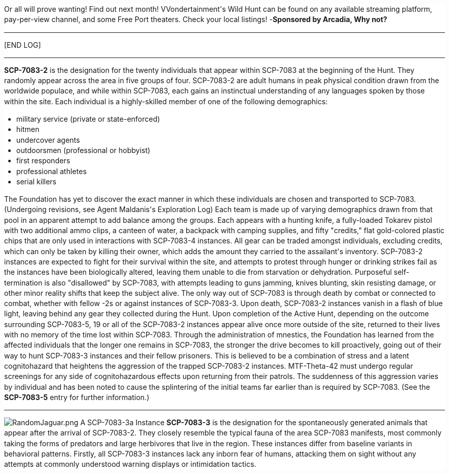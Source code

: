 Or all will prove wanting!
Find out next month!
VVondertainment's Wild Hunt can be found on any available streaming platform, pay-per-view channel, and some Free Port theaters. Check your local listings!
-**Sponsored by Arcadia, Why not?**
* * *
[END LOG]
* * *
**SCP-7083-2** is the designation for the twenty individuals that appear within SCP-7083 at the beginning of the Hunt. They randomly appear across the area in five groups of four.
SCP-7083-2 are adult humans in peak physical condition drawn from the worldwide populace, and while within SCP-7083, each gains an instinctual understanding of any languages spoken by those within the site.
Each individual is a highly-skilled member of one of the following demographics:
  * military service (private or state-enforced)
  * hitmen
  * undercover agents
  * outdoorsmen (professional or hobbyist)
  * first responders
  * professional athletes
  * serial killers

The Foundation has yet to discover the exact manner in which these individuals are chosen and transported to SCP-7083.(Undergoing revisions, see Agent Maldanis's Exploration Log)
Each team is made up of varying demographics drawn from that pool in an apparent attempt to add balance among the groups.
Each appears with a hunting knife, a fully-loaded Tokarev pistol with two additional ammo clips, a canteen of water, a backpack with camping supplies, and fifty "credits,” flat gold-colored plastic chips that are only used in interactions with SCP-7083-4 instances.
All gear can be traded amongst individuals, excluding credits, which can only be taken by killing their owner, which adds the amount they carried to the assailant's inventory.
SCP-7083-2 instances are expected to fight for their survival within the site, and attempts to protest through hunger or drinking strikes fail as the instances have been biologically altered, leaving them unable to die from starvation or dehydration.
Purposeful self-termination is also "disallowed" by SCP-7083, with attempts leading to guns jamming, knives blunting, skin resisting damage, or other minor reality shifts that keep the subject alive.
The only way out of SCP-7083 is through death by combat or connected to combat, whether with fellow -2s or against instances of SCP-7083-3.
Upon death, SCP-7083-2 instances vanish in a flash of blue light, leaving behind any gear they collected during the Hunt.
Upon completion of the Active Hunt, depending on the outcome surrounding SCP-7083-5, 19 or all of the SCP-7083-2 instances appear alive once more outside of the site, returned to their lives with no memory of the time lost within SCP-7083.
Through the administration of mnestics, the Foundation has learned from the affected individuals that the longer one remains in SCP-7083, the stronger the drive becomes to kill proactively, going out of their way to hunt SCP-7083-3 instances and their fellow prisoners.
This is believed to be a combination of stress and a latent cognitohazard that heightens the aggression of the trapped SCP-7083-2 instances. MTF-Theta-42 must undergo regular screenings for any side of cognitohazardous effects upon returning from their patrols.
The suddenness of this aggression varies by individual and has been noted to cause the splintering of the initial teams far earlier than is required by SCP-7083. (See the **SCP-7083-5** entry for further information.)
* * *
![RandomJaguar.png](https://scp-wiki.wdfiles.com/local--files/scp-7083/RandomJaguar.png)
A SCP-7083-3a Instance
**SCP-7083-3** is the designation for the spontaneously generated animals that appear after the arrival of SCP-7083-2.
They closely resemble the typical fauna of the area SCP-7083 manifests, most commonly taking the forms of predators and large herbivores that live in the region.
These instances differ from baseline variants in behavioral patterns.
Firstly, all SCP-7083-3 instances lack any inborn fear of humans, attacking them on sight without any attempts at commonly understood warning displays or intimidation tactics.